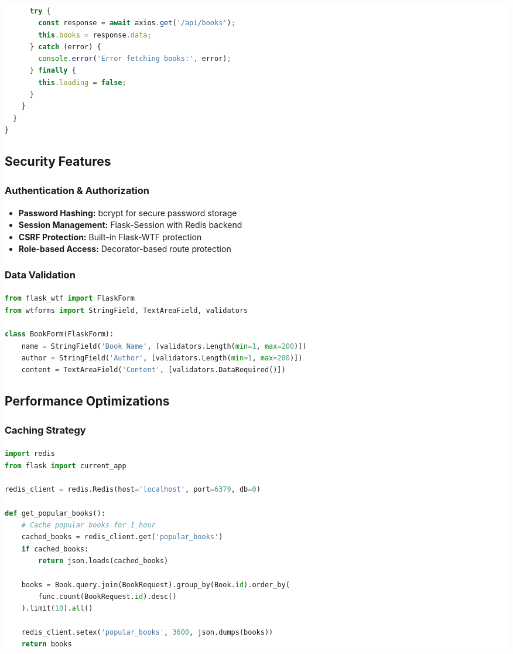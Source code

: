 ```javascript
      try {
        const response = await axios.get('/api/books');
        this.books = response.data;
      } catch (error) {
        console.error('Error fetching books:', error);
      } finally {
        this.loading = false;
      }
    }
  }
}
```

## Security Features

### Authentication & Authorization
- **Password Hashing:** bcrypt for secure password storage
- **Session Management:** Flask-Session with Redis backend
- **CSRF Protection:** Built-in Flask-WTF protection
- **Role-based Access:** Decorator-based route protection

### Data Validation
```python
from flask_wtf import FlaskForm
from wtforms import StringField, TextAreaField, validators

class BookForm(FlaskForm):
    name = StringField('Book Name', [validators.Length(min=1, max=200)])
    author = StringField('Author', [validators.Length(min=1, max=200)])
    content = TextAreaField('Content', [validators.DataRequired()])
```

## Performance Optimizations

### Caching Strategy
```python
import redis
from flask import current_app

redis_client = redis.Redis(host='localhost', port=6379, db=0)

def get_popular_books():
    # Cache popular books for 1 hour
    cached_books = redis_client.get('popular_books')
    if cached_books:
        return json.loads(cached_books)
    
    books = Book.query.join(BookRequest).group_by(Book.id).order_by(
        func.count(BookRequest.id).desc()
    ).limit(10).all()
    
    redis_client.setex('popular_books', 3600, json.dumps(books))
    return books
```
